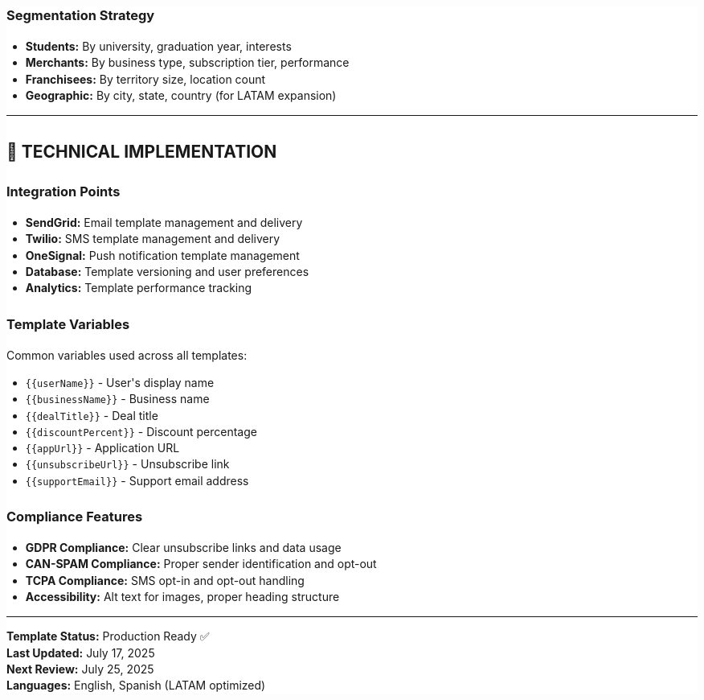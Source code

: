 ### Segmentation Strategy
- **Students:** By university, graduation year, interests
- **Merchants:** By business type, subscription tier, performance
- **Franchisees:** By territory size, location count
- **Geographic:** By city, state, country (for LATAM expansion)

---

## 🔧 TECHNICAL IMPLEMENTATION

### Integration Points
- **SendGrid:** Email template management and delivery
- **Twilio:** SMS template management and delivery
- **OneSignal:** Push notification template management
- **Database:** Template versioning and user preferences
- **Analytics:** Template performance tracking

### Template Variables
Common variables used across all templates:
- `{{userName}}` - User's display name
- `{{businessName}}` - Business name
- `{{dealTitle}}` - Deal title
- `{{discountPercent}}` - Discount percentage
- `{{appUrl}}` - Application URL
- `{{unsubscribeUrl}}` - Unsubscribe link
- `{{supportEmail}}` - Support email address

### Compliance Features
- **GDPR Compliance:** Clear unsubscribe links and data usage
- **CAN-SPAM Compliance:** Proper sender identification and opt-out
- **TCPA Compliance:** SMS opt-in and opt-out handling
- **Accessibility:** Alt text for images, proper heading structure

---

**Template Status:** Production Ready ✅  
**Last Updated:** July 17, 2025  
**Next Review:** July 25, 2025  
**Languages:** English, Spanish (LATAM optimized)
